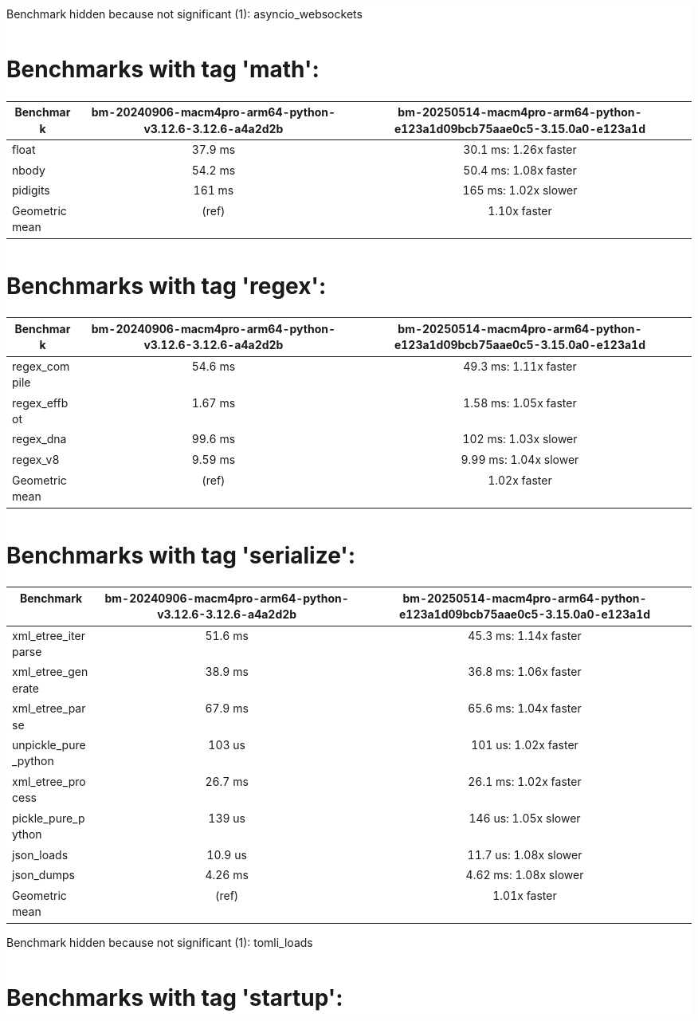 Benchmark hidden because not significant (1): asyncio_websockets

Benchmarks with tag 'math':
===========================

| Benchmark      | bm-20240906-macm4pro-arm64-python-v3.12.6-3.12.6-a4a2d2b | bm-20250514-macm4pro-arm64-python-e123a1d09bcb75aae0c5-3.15.0a0-e123a1d |
|----------------|:--------------------------------------------------------:|:-----------------------------------------------------------------------:|
| float          | 37.9 ms                                                  | 30.1 ms: 1.26x faster                                                   |
| nbody          | 54.2 ms                                                  | 50.4 ms: 1.08x faster                                                   |
| pidigits       | 161 ms                                                   | 165 ms: 1.02x slower                                                    |
| Geometric mean | (ref)                                                    | 1.10x faster                                                            |

Benchmarks with tag 'regex':
============================

| Benchmark      | bm-20240906-macm4pro-arm64-python-v3.12.6-3.12.6-a4a2d2b | bm-20250514-macm4pro-arm64-python-e123a1d09bcb75aae0c5-3.15.0a0-e123a1d |
|----------------|:--------------------------------------------------------:|:-----------------------------------------------------------------------:|
| regex_compile  | 54.6 ms                                                  | 49.3 ms: 1.11x faster                                                   |
| regex_effbot   | 1.67 ms                                                  | 1.58 ms: 1.05x faster                                                   |
| regex_dna      | 99.6 ms                                                  | 102 ms: 1.03x slower                                                    |
| regex_v8       | 9.59 ms                                                  | 9.99 ms: 1.04x slower                                                   |
| Geometric mean | (ref)                                                    | 1.02x faster                                                            |

Benchmarks with tag 'serialize':
================================

| Benchmark            | bm-20240906-macm4pro-arm64-python-v3.12.6-3.12.6-a4a2d2b | bm-20250514-macm4pro-arm64-python-e123a1d09bcb75aae0c5-3.15.0a0-e123a1d |
|----------------------|:--------------------------------------------------------:|:-----------------------------------------------------------------------:|
| xml_etree_iterparse  | 51.6 ms                                                  | 45.3 ms: 1.14x faster                                                   |
| xml_etree_generate   | 38.9 ms                                                  | 36.8 ms: 1.06x faster                                                   |
| xml_etree_parse      | 67.9 ms                                                  | 65.6 ms: 1.04x faster                                                   |
| unpickle_pure_python | 103 us                                                   | 101 us: 1.02x faster                                                    |
| xml_etree_process    | 26.7 ms                                                  | 26.1 ms: 1.02x faster                                                   |
| pickle_pure_python   | 139 us                                                   | 146 us: 1.05x slower                                                    |
| json_loads           | 10.9 us                                                  | 11.7 us: 1.08x slower                                                   |
| json_dumps           | 4.26 ms                                                  | 4.62 ms: 1.08x slower                                                   |
| Geometric mean       | (ref)                                                    | 1.01x faster                                                            |

Benchmark hidden because not significant (1): tomli_loads

Benchmarks with tag 'startup':
==============================
